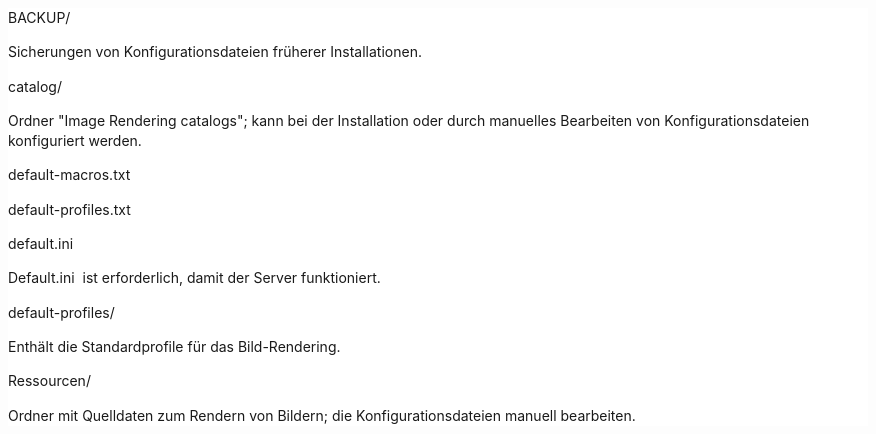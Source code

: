    <td colname="col1"> </td> 
   <td colname="col2"> <p> <span class="filepath"> BACKUP/ </span> </p> </td> 
   <td colname="col3"> </td> 
   <td colname="col4"> <p>Sicherungen von Konfigurationsdateien früherer Installationen. </p> </td> 
  </tr> 
  <tr> 
   <td colname="col1"> </td> 
   <td colname="col2"> <p> <span class="filepath"> catalog/ </span> </p> </td> 
   <td colname="col3"> </td> 
   <td colname="col4"> <p>Ordner "Image Rendering catalogs"; kann bei der Installation oder durch manuelles Bearbeiten von Konfigurationsdateien konfiguriert werden. </p> </td> 
  </tr> 
  <tr> 
   <td colname="col1"> </td> 
   <td colname="col2"> </td> 
   <td colname="col3"> <p> <span class="filepath"> default-macros.txt </span> </p> </td> 
   <td colname="col4"> </td> 
  </tr> 
  <tr> 
   <td colname="col1"> </td> 
   <td colname="col2"> </td> 
   <td colname="col3"> <p> <span class="filepath"> default-profiles.txt </span> </p> </td> 
   <td colname="col4"> </td> 
  </tr> 
  <tr> 
   <td colname="col1"> </td> 
   <td colname="col2"> </td> 
   <td colname="col3"> <p> <span class="filepath"> default.ini </span> </p> </td> 
   <td colname="col4"> <p> <span class="codeph"> Default.ini </span> ist erforderlich, damit der Server funktioniert. </p> </td> 
  </tr> 
  <tr> 
   <td colname="col1"> </td> 
   <td colname="col2"> <p> <span class="filepath"> default-profiles/ </span> </p> </td> 
   <td colname="col3"> </td> 
   <td colname="col4"> <p>Enthält die Standardprofile für das Bild-Rendering. </p> </td> 
  </tr> 
  <tr> 
   <td colname="col1"> </td> 
   <td colname="col2"> <p> <span class="filepath"> Ressourcen/ </span> </p> </td> 
   <td colname="col3"> </td> 
   <td colname="col4"> <p>Ordner mit Quelldaten zum Rendern von Bildern; die Konfigurationsdateien manuell bearbeiten. </p> </td> 
  </tr> 
 </tbody> 
</table>
